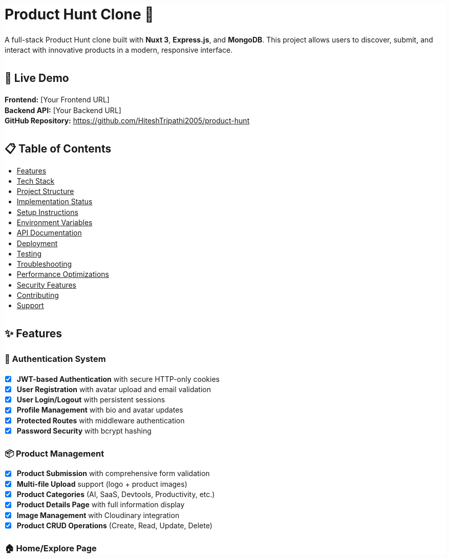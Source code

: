 # Product Hunt Clone 🚀

A full-stack Product Hunt clone built with **Nuxt 3**, **Express.js**, and **MongoDB**. This project allows users to discover, submit, and interact with innovative products in a modern, responsive interface.

## 🌟 Live Demo

**Frontend:** [Your Frontend URL]  
**Backend API:** [Your Backend URL]  
**GitHub Repository:** https://github.com/HiteshTripathi2005/product-hunt

## 📋 Table of Contents

- [Features](#-features)
- [Tech Stack](#-tech-stack)
- [Project Structure](#-project-structure)
- [Implementation Status](#-implementation-status)
- [Setup Instructions](#-setup-instructions)
- [Environment Variables](#-environment-variables)
- [API Documentation](#-api-documentation)
- [Deployment](#-deployment)
- [Testing](#-testing)
- [Troubleshooting](#-troubleshooting)
- [Performance Optimizations](#-performance-optimizations)
- [Security Features](#-security-features)
- [Contributing](#-contributing)
- [Support](#-support)

## ✨ Features

### 🔐 Authentication System

- [x] **JWT-based Authentication** with secure HTTP-only cookies
- [x] **User Registration** with avatar upload and email validation
- [x] **User Login/Logout** with persistent sessions
- [x] **Profile Management** with bio and avatar updates
- [x] **Protected Routes** with middleware authentication
- [x] **Password Security** with bcrypt hashing

### 📦 Product Management

- [x] **Product Submission** with comprehensive form validation
- [x] **Multi-file Upload** support (logo + product images)
- [x] **Product Categories** (AI, SaaS, Devtools, Productivity, etc.)
- [x] **Product Details Page** with full information display
- [x] **Image Management** with Cloudinary integration
- [x] **Product CRUD Operations** (Create, Read, Update, Delete)

### 🏠 Home/Explore Page

